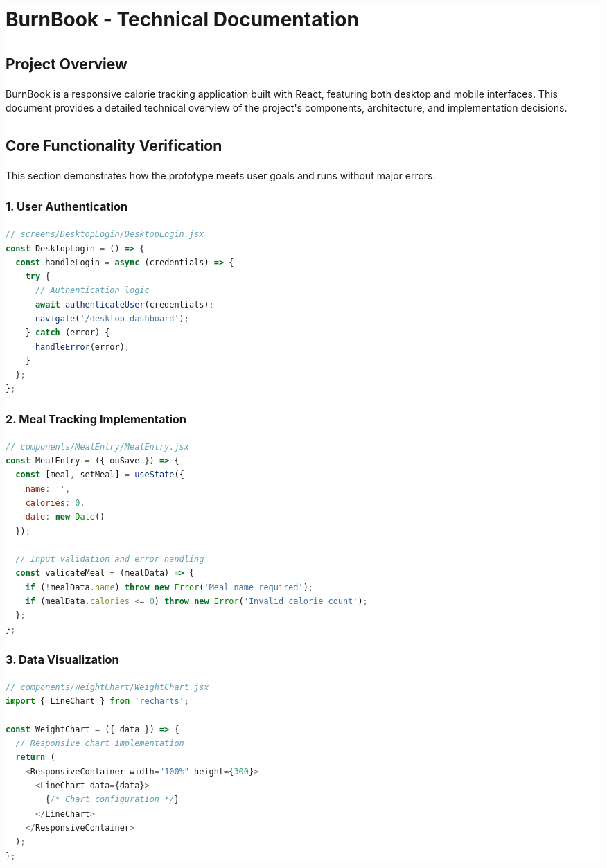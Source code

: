 # BurnBook - Technical Documentation

## Project Overview
BurnBook is a responsive calorie tracking application built with React, featuring both desktop and mobile interfaces. This document provides a detailed technical overview of the project's components, architecture, and implementation decisions.

## Core Functionality Verification
This section demonstrates how the prototype meets user goals and runs without major errors.

### 1. User Authentication
```javascript
// screens/DesktopLogin/DesktopLogin.jsx
const DesktopLogin = () => {
  const handleLogin = async (credentials) => {
    try {
      // Authentication logic
      await authenticateUser(credentials);
      navigate('/desktop-dashboard');
    } catch (error) {
      handleError(error);
    }
  };
};
```

### 2. Meal Tracking Implementation
```javascript
// components/MealEntry/MealEntry.jsx
const MealEntry = ({ onSave }) => {
  const [meal, setMeal] = useState({
    name: '',
    calories: 0,
    date: new Date()
  });
  
  // Input validation and error handling
  const validateMeal = (mealData) => {
    if (!mealData.name) throw new Error('Meal name required');
    if (mealData.calories <= 0) throw new Error('Invalid calorie count');
  };
};
```

### 3. Data Visualization
```javascript
// components/WeightChart/WeightChart.jsx
import { LineChart } from 'recharts';

const WeightChart = ({ data }) => {
  // Responsive chart implementation
  return (
    <ResponsiveContainer width="100%" height={300}>
      <LineChart data={data}>
        {/* Chart configuration */}
      </LineChart>
    </ResponsiveContainer>
  );
};
```

